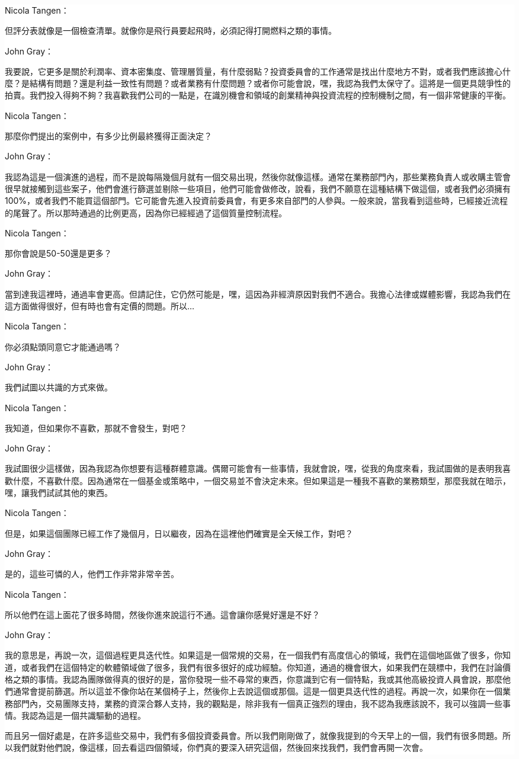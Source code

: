 Nicola Tangen：

但評分表就像是一個檢查清單。就像你是飛行員要起飛時，必須記得打開燃料之類的事情。

John Gray：

我要說，它更多是關於利潤率、資本密集度、管理層質量，有什麼弱點？投資委員會的工作通常是找出什麼地方不對，或者我們應該擔心什麼？是結構有問題？還是利益一致性有問題？或者業務有什麼問題？或者你可能會說，嘿，我認為我們太保守了。這將是一個更具競爭性的拍賣。我們投入得夠不夠？我喜歡我們公司的一點是，在識別機會和領域的創業精神與投資流程的控制機制之間，有一個非常健康的平衡。

Nicola Tangen：

那麼你們提出的案例中，有多少比例最終獲得正面決定？

John Gray：

我認為這是一個演進的過程，而不是說每隔幾個月就有一個交易出現，然後你就像這樣。通常在業務部門內，那些業務負責人或收購主管會很早就接觸到這些案子，他們會進行篩選並剔除一些項目，他們可能會做修改，說看，我們不願意在這種結構下做這個，或者我們必須擁有100%，或者我們不能買這個部門。它可能會先進入投資前委員會，有更多來自部門的人參與。一般來說，當我看到這些時，已經接近流程的尾聲了。所以那時通過的比例更高，因為你已經經過了這個質量控制流程。

Nicola Tangen：

那你會說是50-50還是更多？

John Gray：

當到達我這裡時，通過率會更高。但請記住，它仍然可能是，嘿，這因為非經濟原因對我們不適合。我擔心法律或媒體影響，我認為我們在這方面做得很好，但有時也會有定價的問題。所以...

Nicola Tangen：

你必須點頭同意它才能通過嗎？

John Gray：

我們試圖以共識的方式來做。

Nicola Tangen：

我知道，但如果你不喜歡，那就不會發生，對吧？

John Gray：

我試圖很少這樣做，因為我認為你想要有這種群體意識。偶爾可能會有一些事情，我就會說，嘿，從我的角度來看，我試圖做的是表明我喜歡什麼，不喜歡什麼。因為通常在一個基金或策略中，一個交易並不會決定未來。但如果這是一種我不喜歡的業務類型，那麼我就在暗示，嘿，讓我們試試其他的東西。

Nicola Tangen：

但是，如果這個團隊已經工作了幾個月，日以繼夜，因為在這裡他們確實是全天候工作，對吧？

John Gray：

是的，這些可憐的人，他們工作非常非常辛苦。

Nicola Tangen：

所以他們在這上面花了很多時間，然後你進來說這行不通。這會讓你感覺好還是不好？

John Gray：

我的意思是，再說一次，這個過程更具迭代性。如果這是一個常規的交易，在一個我們有高度信心的領域，我們在這個地區做了很多，你知道，或者我們在這個特定的軟體領域做了很多，我們有很多很好的成功經驗。你知道，通過的機會很大，如果我們在競標中，我們在討論價格之類的事情。我認為團隊做得真的很好的是，當你發現一些不尋常的東西，你意識到它有一個特點，我或其他高級投資人員會說，那麼他們通常會提前篩選。所以這並不像你站在某個椅子上，然後你上去說這個或那個。這是一個更具迭代性的過程。再說一次，如果你在一個業務部門內，交易團隊支持，業務的資深合夥人支持，我的觀點是，除非我有一個真正強烈的理由，我不認為我應該說不，我可以強調一些事情。我認為這是一個共識驅動的過程。

而且另一個好處是，在許多這些交易中，我們有多個投資委員會。所以我們剛剛做了，就像我提到的今天早上的一個，我們有很多問題。所以我們就對他們說，像這樣，回去看這四個領域，你們真的要深入研究這個，然後回來找我們，我們會再開一次會。
